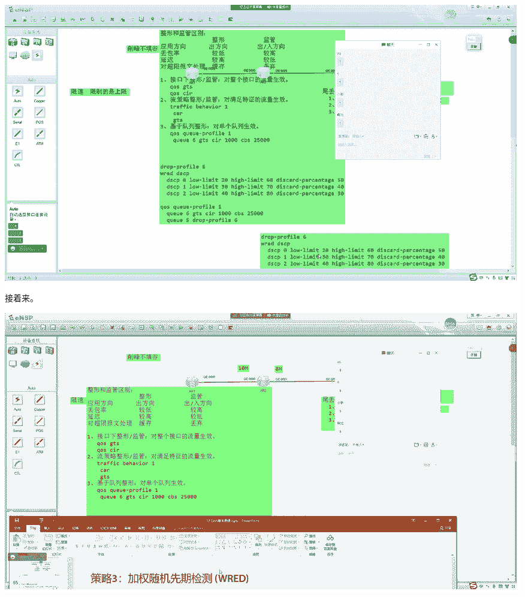 ![](img/6379c7de40036030a9247f056e96d93a_91.png)

接着来。

![](img/6379c7de40036030a9247f056e96d93a_93.png)
